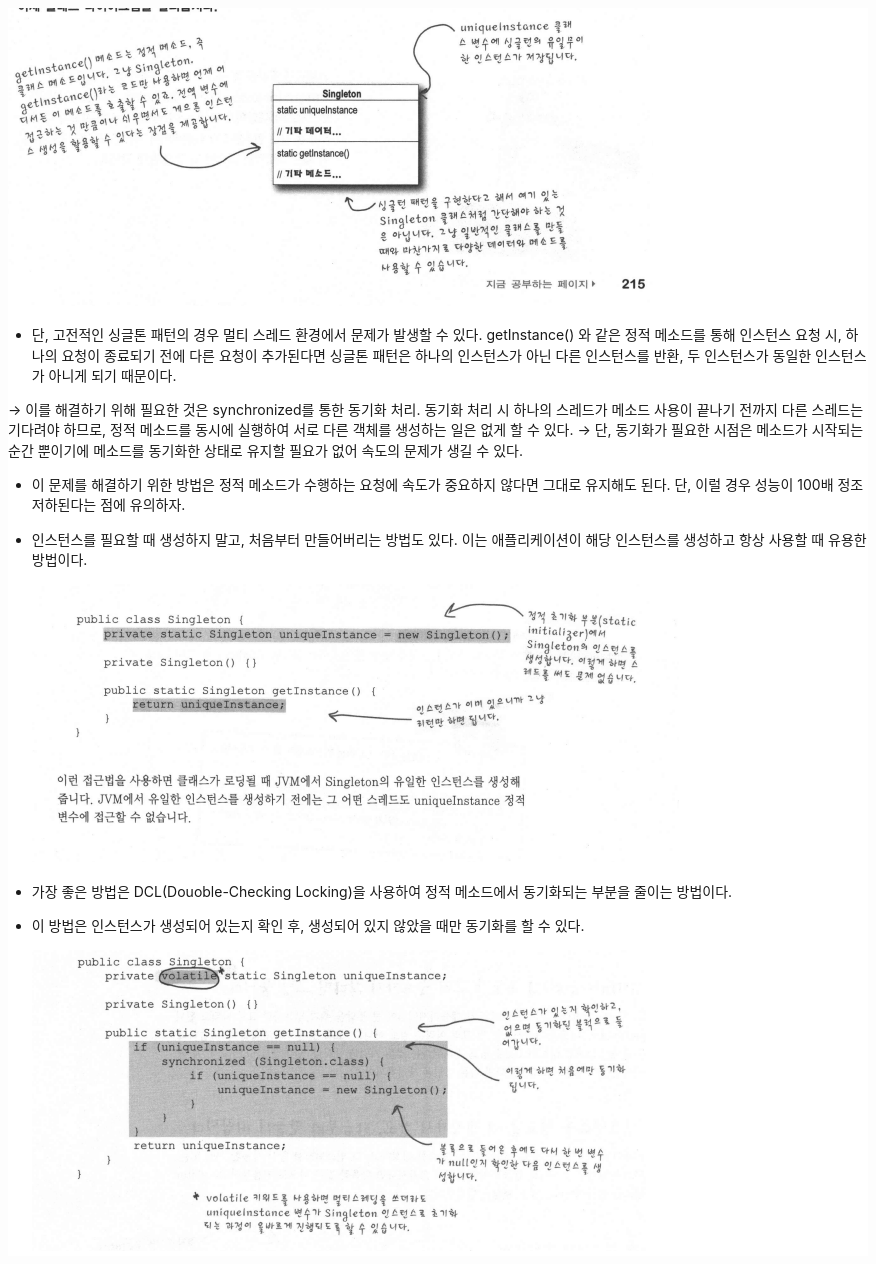 ![Untitled](Head%20First%20Design%20Pattern%2027b692310161453da1b8a71988527eef/Untitled%2027.png)

- 단, 고전적인 싱글톤 패턴의 경우 멀티 스레드 환경에서 문제가 발생할 수 있다. getInstance() 와 같은 정적 메소드를 통해 인스턴스 요청 시, 하나의 요청이 종료되기 전에 다른 요청이 추가된다면 싱글톤 패턴은 하나의 인스턴스가 아닌 다른 인스턴스를 반환, 두 인스턴스가 동일한 인스턴스가 아니게 되기 때문이다. 

→ 이를 해결하기 위해 필요한 것은 synchronized를 통한 동기화 처리. 동기화 처리 시 하나의 스레드가 메소드 사용이 끝나기 전까지 다른 스레드는 기다려야 하므로, 정적 메소드를 동시에 실행하여 서로 다른 객체를 생성하는 일은 없게 할 수 있다. 
→ 단, 동기화가 필요한 시점은 메소드가 시작되는 순간 뿐이기에 메소드를 동기화한 상태로 유지할 필요가 없어 속도의 문제가 생길 수 있다.
- 이 문제를 해결하기 위한 방법은 정적 메소드가 수행하는 요청에 속도가 중요하지 않다면 그대로 유지해도 된다. 단, 이럴 경우 성능이 100배 정조 저하된다는 점에 유의하자.
- 인스턴스를 필요할 때 생성하지 말고, 처음부터 만들어버리는 방법도 있다. 이는 애플리케이션이 해당 인스턴스를 생성하고 항상 사용할 때 유용한 방법이다.
    
    ![Untitled](Head%20First%20Design%20Pattern%2027b692310161453da1b8a71988527eef/Untitled%2028.png)
    
- 가장 좋은 방법은 DCL(Douoble-Checking Locking)을 사용하여 정적 메소드에서 동기화되는 부분을 줄이는 방법이다.
- 이 방법은 인스턴스가 생성되어 있는지 확인 후, 생성되어 있지 않았을 때만 동기화를 할 수 있다.
    
    ![Untitled](Head%20First%20Design%20Pattern%2027b692310161453da1b8a71988527eef/Untitled%2029.png)
    